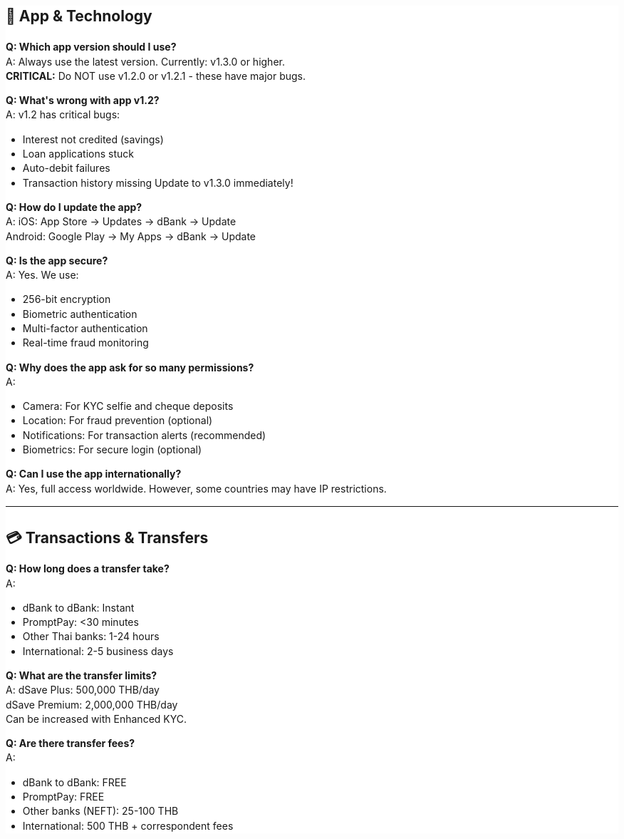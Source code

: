 ## 📱 App & Technology

**Q: Which app version should I use?**  
A: Always use the latest version. Currently: v1.3.0 or higher.  
**CRITICAL:** Do NOT use v1.2.0 or v1.2.1 - these have major bugs.

**Q: What's wrong with app v1.2?**  
A: v1.2 has critical bugs:
- Interest not credited (savings)
- Loan applications stuck
- Auto-debit failures
- Transaction history missing
Update to v1.3.0 immediately!

**Q: How do I update the app?**  
A: iOS: App Store → Updates → dBank → Update  
Android: Google Play → My Apps → dBank → Update

**Q: Is the app secure?**  
A: Yes. We use:
- 256-bit encryption
- Biometric authentication
- Multi-factor authentication
- Real-time fraud monitoring

**Q: Why does the app ask for so many permissions?**  
A: 
- Camera: For KYC selfie and cheque deposits
- Location: For fraud prevention (optional)
- Notifications: For transaction alerts (recommended)
- Biometrics: For secure login (optional)

**Q: Can I use the app internationally?**  
A: Yes, full access worldwide. However, some countries may have IP restrictions.

---

## 💳 Transactions & Transfers

**Q: How long does a transfer take?**  
A: 
- dBank to dBank: Instant
- PromptPay: <30 minutes
- Other Thai banks: 1-24 hours
- International: 2-5 business days

**Q: What are the transfer limits?**  
A: dSave Plus: 500,000 THB/day  
dSave Premium: 2,000,000 THB/day  
Can be increased with Enhanced KYC.

**Q: Are there transfer fees?**  
A: 
- dBank to dBank: FREE
- PromptPay: FREE
- Other banks (NEFT): 25-100 THB
- International: 500 THB + correspondent fees
